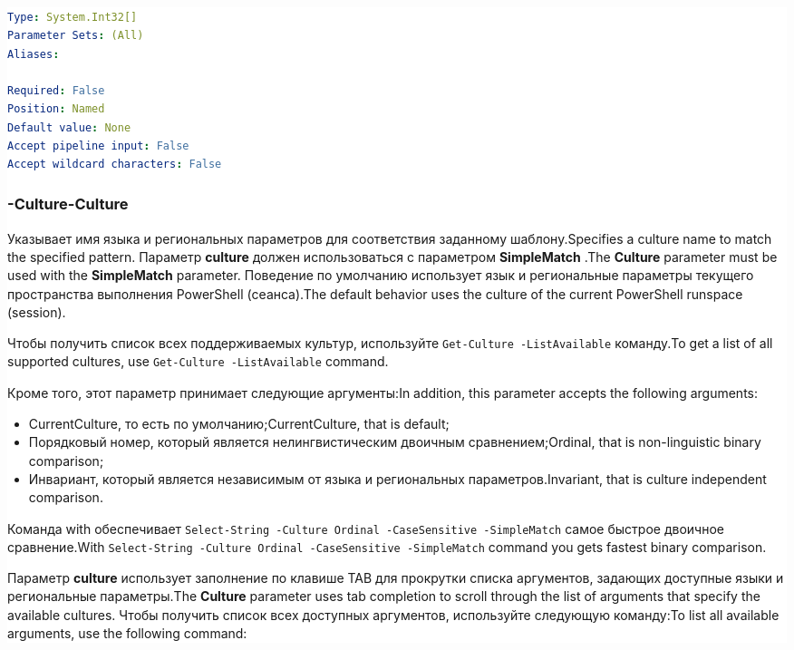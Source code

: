 ```yaml
Type: System.Int32[]
Parameter Sets: (All)
Aliases:

Required: False
Position: Named
Default value: None
Accept pipeline input: False
Accept wildcard characters: False
```

### <span data-ttu-id="74e3d-248">-Culture</span><span class="sxs-lookup"><span data-stu-id="74e3d-248">-Culture</span></span>

<span data-ttu-id="74e3d-249">Указывает имя языка и региональных параметров для соответствия заданному шаблону.</span><span class="sxs-lookup"><span data-stu-id="74e3d-249">Specifies a culture name to match the specified pattern.</span></span> <span data-ttu-id="74e3d-250">Параметр **culture** должен использоваться с параметром **SimpleMatch** .</span><span class="sxs-lookup"><span data-stu-id="74e3d-250">The **Culture** parameter must be used with the **SimpleMatch** parameter.</span></span> <span data-ttu-id="74e3d-251">Поведение по умолчанию использует язык и региональные параметры текущего пространства выполнения PowerShell (сеанса).</span><span class="sxs-lookup"><span data-stu-id="74e3d-251">The default behavior uses the culture of the current PowerShell runspace (session).</span></span>

<span data-ttu-id="74e3d-252">Чтобы получить список всех поддерживаемых культур, используйте `Get-Culture -ListAvailable` команду.</span><span class="sxs-lookup"><span data-stu-id="74e3d-252">To get a list of all supported cultures, use `Get-Culture -ListAvailable` command.</span></span>

<span data-ttu-id="74e3d-253">Кроме того, этот параметр принимает следующие аргументы:</span><span class="sxs-lookup"><span data-stu-id="74e3d-253">In addition, this parameter accepts the following arguments:</span></span>

- <span data-ttu-id="74e3d-254">CurrentCulture, то есть по умолчанию;</span><span class="sxs-lookup"><span data-stu-id="74e3d-254">CurrentCulture, that is default;</span></span>
- <span data-ttu-id="74e3d-255">Порядковый номер, который является нелингвистическим двоичным сравнением;</span><span class="sxs-lookup"><span data-stu-id="74e3d-255">Ordinal, that is non-linguistic binary comparison;</span></span>
- <span data-ttu-id="74e3d-256">Инвариант, который является независимым от языка и региональных параметров.</span><span class="sxs-lookup"><span data-stu-id="74e3d-256">Invariant, that is culture independent comparison.</span></span>

<span data-ttu-id="74e3d-257">Команда with обеспечивает `Select-String -Culture Ordinal -CaseSensitive -SimpleMatch` самое быстрое двоичное сравнение.</span><span class="sxs-lookup"><span data-stu-id="74e3d-257">With `Select-String -Culture Ordinal -CaseSensitive -SimpleMatch` command you gets fastest binary comparison.</span></span>

<span data-ttu-id="74e3d-258">Параметр **culture** использует заполнение по клавише TAB для прокрутки списка аргументов, задающих доступные языки и региональные параметры.</span><span class="sxs-lookup"><span data-stu-id="74e3d-258">The **Culture** parameter uses tab completion to scroll through the list of arguments that specify the available cultures.</span></span> <span data-ttu-id="74e3d-259">Чтобы получить список всех доступных аргументов, используйте следующую команду:</span><span class="sxs-lookup"><span data-stu-id="74e3d-259">To list all available arguments, use the following command:</span></span>

